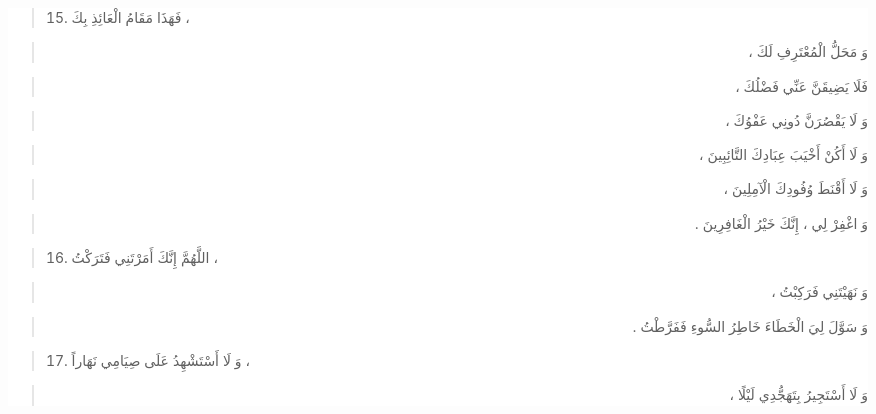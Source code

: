 > 15. فَهَذَا مَقَامُ الْعَائِذِ بِكَ ،

<blockquote dir="rtl">
  <p>
وَ مَحَلُّ الْمُعْتَرِفِ لَكَ ،
  </p>
</blockquote>

<blockquote dir="rtl">
  <p>
فَلَا يَضِيقَنَّ عَنِّي فَضْلُكَ ،
  </p>
</blockquote>

<blockquote dir="rtl">
  <p>
وَ لَا يَقْصُرَنَّ دُونِي عَفْوُكَ ،
  </p>
</blockquote>

<blockquote dir="rtl">
  <p>
وَ لَا أَكُنْ أَخْيَبَ عِبَادِكَ التَّائِبِينَ ،
  </p>
</blockquote>

<blockquote dir="rtl">
  <p>
وَ لَا أَقْنَطَ وُفُودِكَ الْآمِلِينَ ،
  </p>
</blockquote>

<blockquote dir="rtl">
  <p>
وَ اغْفِرْ لِي ، إِنَّكَ خَيْرُ الْغَافِرِينَ .
  </p>
</blockquote>

> 16. اللَّهُمَّ إِنَّكَ أَمَرْتَنِي فَتَرَكْتُ ،

<blockquote dir="rtl">
  <p>
وَ نَهَيْتَنِي فَرَكِبْتُ ،
  </p>
</blockquote>

<blockquote dir="rtl">
  <p>
وَ سَوَّلَ لِيَ الْخَطَاءَ خَاطِرُ السُّوءِ فَفَرَّطْتُ .
  </p>
</blockquote>

> 17. وَ لَا أَسْتَشْهِدُ عَلَى صِيَامِي نَهَاراً ،

<blockquote dir="rtl">
  <p>
وَ لَا أَسْتَجِيرُ بِتَهَجُّدِي لَيْلًا ،
  </p>
</blockquote>
